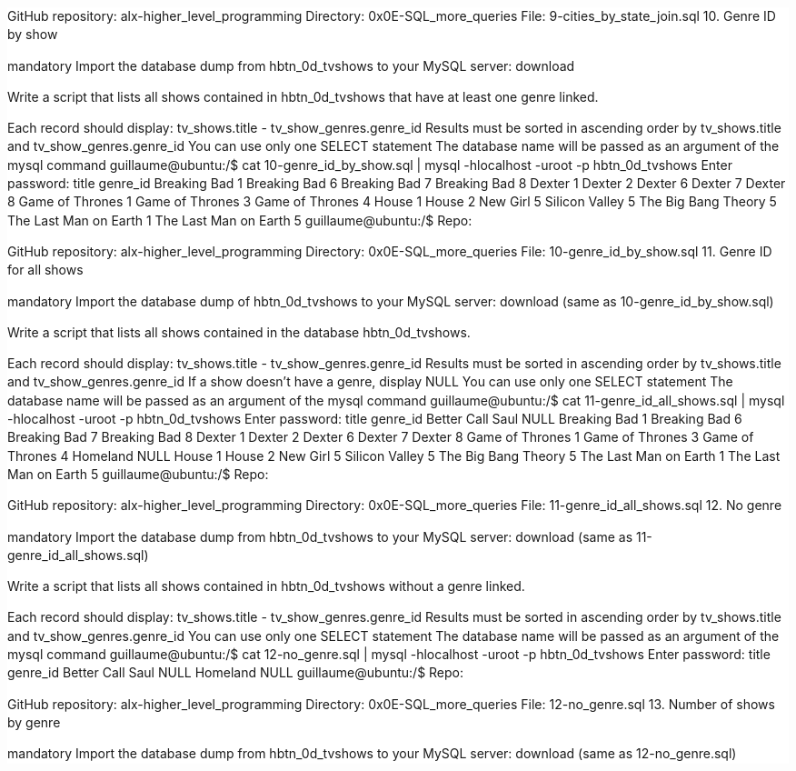 GitHub repository: alx-higher_level_programming Directory: 0x0E-SQL_more_queries File: 9-cities_by_state_join.sql
10. Genre ID by show

mandatory Import the database dump from hbtn_0d_tvshows to your MySQL server: download

Write a script that lists all shows contained in hbtn_0d_tvshows that have at least one genre linked.

Each record should display: tv_shows.title - tv_show_genres.genre_id Results must be sorted in ascending order by tv_shows.title and tv_show_genres.genre_id You can use only one SELECT statement The database name will be passed as an argument of the mysql command guillaume@ubuntu:/$ cat 10-genre_id_by_show.sql | mysql -hlocalhost -uroot -p hbtn_0d_tvshows Enter password: title genre_id Breaking Bad 1 Breaking Bad 6 Breaking Bad 7 Breaking Bad 8 Dexter 1 Dexter 2 Dexter 6 Dexter 7 Dexter 8 Game of Thrones 1 Game of Thrones 3 Game of Thrones 4 House 1 House 2 New Girl 5 Silicon Valley 5 The Big Bang Theory 5 The Last Man on Earth 1 The Last Man on Earth 5 guillaume@ubuntu:/$ Repo:

GitHub repository: alx-higher_level_programming Directory: 0x0E-SQL_more_queries File: 10-genre_id_by_show.sql
11. Genre ID for all shows

mandatory Import the database dump of hbtn_0d_tvshows to your MySQL server: download (same as 10-genre_id_by_show.sql)

Write a script that lists all shows contained in the database hbtn_0d_tvshows.

Each record should display: tv_shows.title - tv_show_genres.genre_id Results must be sorted in ascending order by tv_shows.title and tv_show_genres.genre_id If a show doesn’t have a genre, display NULL You can use only one SELECT statement The database name will be passed as an argument of the mysql command guillaume@ubuntu:/$ cat 11-genre_id_all_shows.sql | mysql -hlocalhost -uroot -p hbtn_0d_tvshows Enter password: title genre_id Better Call Saul NULL Breaking Bad 1 Breaking Bad 6 Breaking Bad 7 Breaking Bad 8 Dexter 1 Dexter 2 Dexter 6 Dexter 7 Dexter 8 Game of Thrones 1 Game of Thrones 3 Game of Thrones 4 Homeland NULL House 1 House 2 New Girl 5 Silicon Valley 5 The Big Bang Theory 5 The Last Man on Earth 1 The Last Man on Earth 5 guillaume@ubuntu:/$ Repo:

GitHub repository: alx-higher_level_programming Directory: 0x0E-SQL_more_queries File: 11-genre_id_all_shows.sql
12. No genre

mandatory Import the database dump from hbtn_0d_tvshows to your MySQL server: download (same as 11-genre_id_all_shows.sql)

Write a script that lists all shows contained in hbtn_0d_tvshows without a genre linked.

Each record should display: tv_shows.title - tv_show_genres.genre_id Results must be sorted in ascending order by tv_shows.title and tv_show_genres.genre_id You can use only one SELECT statement The database name will be passed as an argument of the mysql command guillaume@ubuntu:/$ cat 12-no_genre.sql | mysql -hlocalhost -uroot -p hbtn_0d_tvshows Enter password: title genre_id Better Call Saul NULL Homeland NULL guillaume@ubuntu:/$ Repo:

GitHub repository: alx-higher_level_programming Directory: 0x0E-SQL_more_queries File: 12-no_genre.sql
13. Number of shows by genre

mandatory Import the database dump from hbtn_0d_tvshows to your MySQL server: download (same as 12-no_genre.sql)
